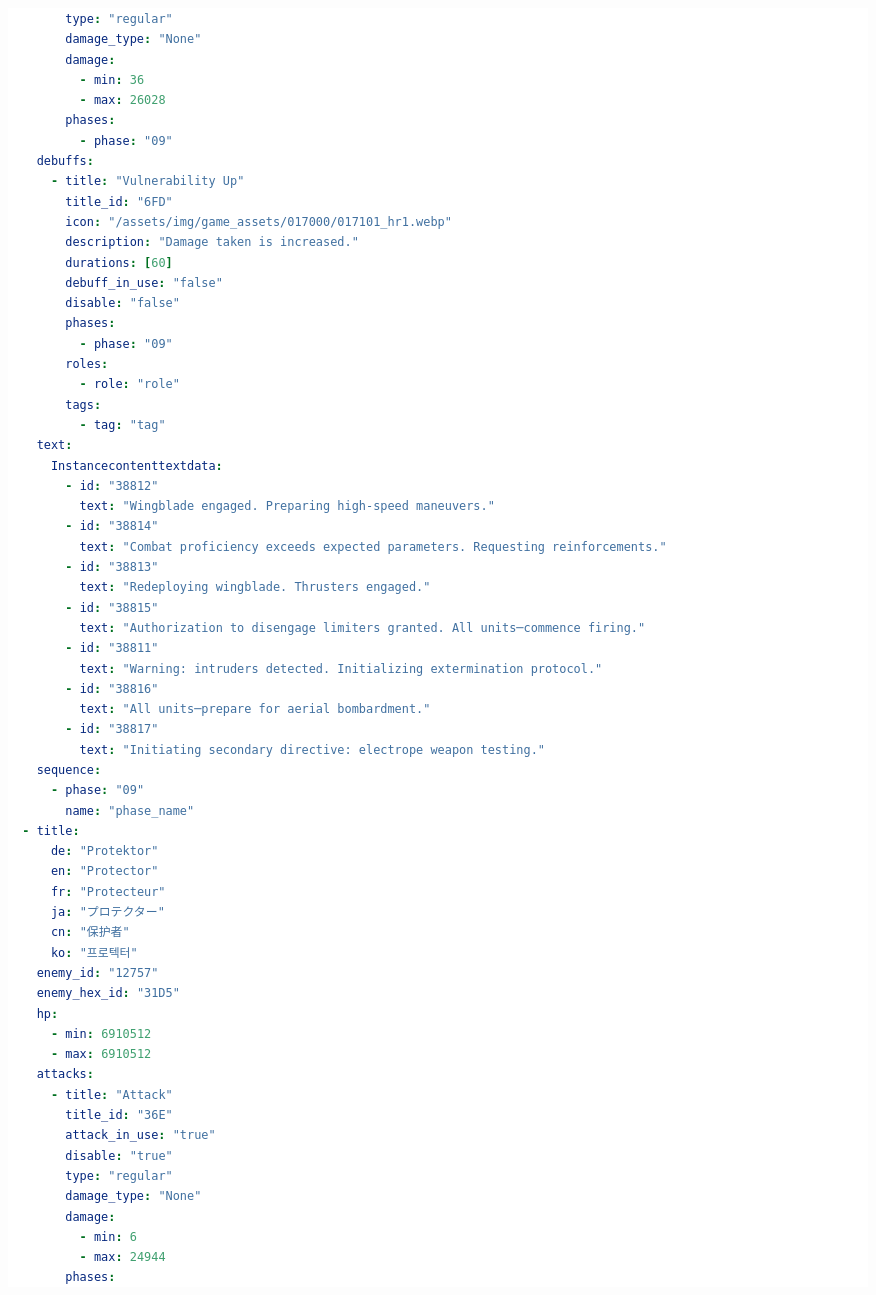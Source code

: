 ```yaml
        type: "regular"
        damage_type: "None"
        damage:
          - min: 36
          - max: 26028
        phases:
          - phase: "09"
    debuffs:
      - title: "Vulnerability Up"
        title_id: "6FD"
        icon: "/assets/img/game_assets/017000/017101_hr1.webp"
        description: "Damage taken is increased."
        durations: [60]
        debuff_in_use: "false"
        disable: "false"
        phases:
          - phase: "09"
        roles:
          - role: "role"
        tags:
          - tag: "tag"
    text:
      Instancecontenttextdata:
        - id: "38812"
          text: "Wingblade engaged. Preparing high-speed maneuvers."
        - id: "38814"
          text: "Combat proficiency exceeds expected parameters. Requesting reinforcements."
        - id: "38813"
          text: "Redeploying wingblade. Thrusters engaged."
        - id: "38815"
          text: "Authorization to disengage limiters granted. All units─commence firing."
        - id: "38811"
          text: "Warning: intruders detected. Initializing extermination protocol."
        - id: "38816"
          text: "All units─prepare for aerial bombardment."
        - id: "38817"
          text: "Initiating secondary directive: electrope weapon testing."
    sequence:
      - phase: "09"
        name: "phase_name"
  - title:
      de: "Protektor"
      en: "Protector"
      fr: "Protecteur"
      ja: "プロテクター"
      cn: "保护者"
      ko: "프로텍터"
    enemy_id: "12757"
    enemy_hex_id: "31D5"
    hp:
      - min: 6910512
      - max: 6910512
    attacks:
      - title: "Attack"
        title_id: "36E"
        attack_in_use: "true"
        disable: "true"
        type: "regular"
        damage_type: "None"
        damage:
          - min: 6
          - max: 24944
        phases:
```